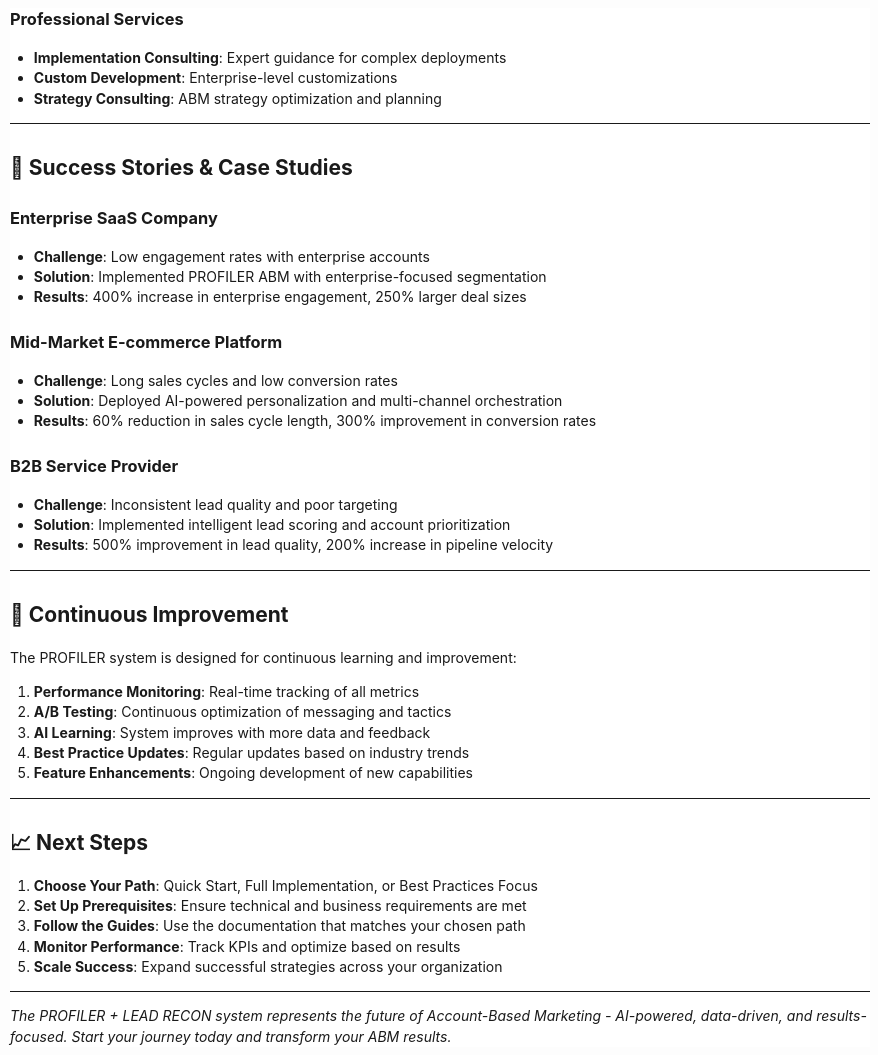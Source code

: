 ### Professional Services

- **Implementation Consulting**: Expert guidance for complex deployments
- **Custom Development**: Enterprise-level customizations
- **Strategy Consulting**: ABM strategy optimization and planning

---

## 🎯 Success Stories & Case Studies

### Enterprise SaaS Company

- **Challenge**: Low engagement rates with enterprise accounts
- **Solution**: Implemented PROFILER ABM with enterprise-focused segmentation
- **Results**: 400% increase in enterprise engagement, 250% larger deal sizes

### Mid-Market E-commerce Platform

- **Challenge**: Long sales cycles and low conversion rates
- **Solution**: Deployed AI-powered personalization and multi-channel orchestration
- **Results**: 60% reduction in sales cycle length, 300% improvement in conversion rates

### B2B Service Provider

- **Challenge**: Inconsistent lead quality and poor targeting
- **Solution**: Implemented intelligent lead scoring and account prioritization
- **Results**: 500% improvement in lead quality, 200% increase in pipeline velocity

---

## 🔄 Continuous Improvement

The PROFILER system is designed for continuous learning and improvement:

1. **Performance Monitoring**: Real-time tracking of all metrics
2. **A/B Testing**: Continuous optimization of messaging and tactics
3. **AI Learning**: System improves with more data and feedback
4. **Best Practice Updates**: Regular updates based on industry trends
5. **Feature Enhancements**: Ongoing development of new capabilities

---

## 📈 Next Steps

1. **Choose Your Path**: Quick Start, Full Implementation, or Best Practices Focus
2. **Set Up Prerequisites**: Ensure technical and business requirements are met
3. **Follow the Guides**: Use the documentation that matches your chosen path
4. **Monitor Performance**: Track KPIs and optimize based on results
5. **Scale Success**: Expand successful strategies across your organization

---

_The PROFILER + LEAD RECON system represents the future of Account-Based Marketing - AI-powered, data-driven, and results-focused. Start your journey today and transform your ABM results._
